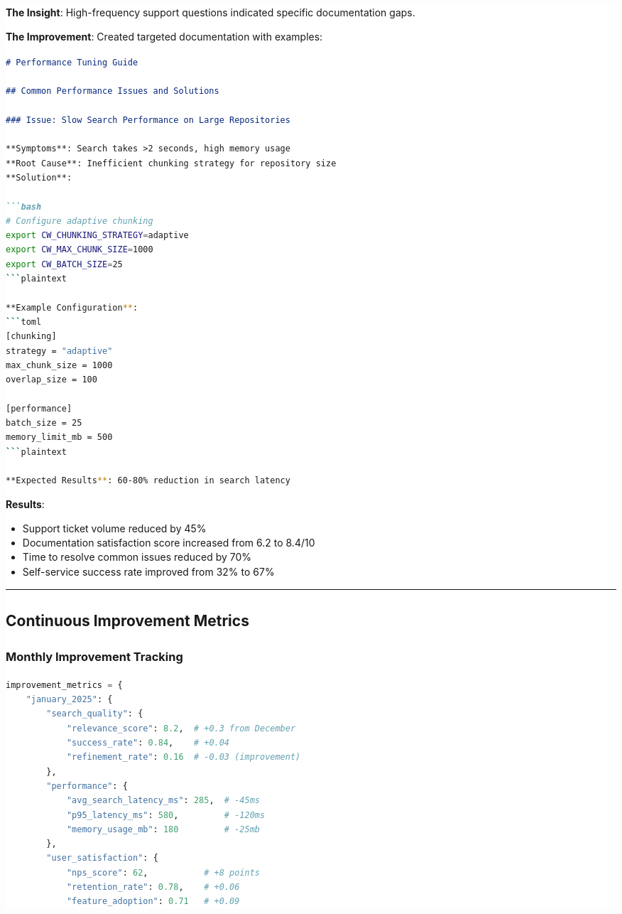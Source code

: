 **The Insight**: High-frequency support questions indicated specific documentation gaps.

**The Improvement**: Created targeted documentation with examples:

```markdown
# Performance Tuning Guide

## Common Performance Issues and Solutions

### Issue: Slow Search Performance on Large Repositories

**Symptoms**: Search takes >2 seconds, high memory usage
**Root Cause**: Inefficient chunking strategy for repository size
**Solution**:

```bash
# Configure adaptive chunking
export CW_CHUNKING_STRATEGY=adaptive
export CW_MAX_CHUNK_SIZE=1000
export CW_BATCH_SIZE=25
```plaintext

**Example Configuration**:
```toml
[chunking]
strategy = "adaptive"
max_chunk_size = 1000
overlap_size = 100

[performance]
batch_size = 25
memory_limit_mb = 500
```plaintext

**Expected Results**: 60-80% reduction in search latency
```

**Results**:
- Support ticket volume reduced by 45%
- Documentation satisfaction score increased from 6.2 to 8.4/10
- Time to resolve common issues reduced by 70%
- Self-service success rate improved from 32% to 67%

---

## Continuous Improvement Metrics

### Monthly Improvement Tracking

```python
improvement_metrics = {
    "january_2025": {
        "search_quality": {
            "relevance_score": 8.2,  # +0.3 from December
            "success_rate": 0.84,    # +0.04
            "refinement_rate": 0.16  # -0.03 (improvement)
        },
        "performance": {
            "avg_search_latency_ms": 285,  # -45ms
            "p95_latency_ms": 580,         # -120ms
            "memory_usage_mb": 180         # -25mb
        },
        "user_satisfaction": {
            "nps_score": 62,           # +8 points
            "retention_rate": 0.78,    # +0.06
            "feature_adoption": 0.71   # +0.09
```